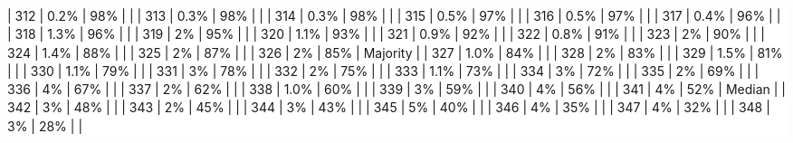 | 312 | 0.2% | 98% |  |
| 313 | 0.3% | 98% |  |
| 314 | 0.3% | 98% |  |
| 315 | 0.5% | 97% |  |
| 316 | 0.5% | 97% |  |
| 317 | 0.4% | 96% |  |
| 318 | 1.3% | 96% |  |
| 319 | 2% | 95% |  |
| 320 | 1.1% | 93% |  |
| 321 | 0.9% | 92% |  |
| 322 | 0.8% | 91% |  |
| 323 | 2% | 90% |  |
| 324 | 1.4% | 88% |  |
| 325 | 2% | 87% |  |
| 326 | 2% | 85% | Majority |
| 327 | 1.0% | 84% |  |
| 328 | 2% | 83% |  |
| 329 | 1.5% | 81% |  |
| 330 | 1.1% | 79% |  |
| 331 | 3% | 78% |  |
| 332 | 2% | 75% |  |
| 333 | 1.1% | 73% |  |
| 334 | 3% | 72% |  |
| 335 | 2% | 69% |  |
| 336 | 4% | 67% |  |
| 337 | 2% | 62% |  |
| 338 | 1.0% | 60% |  |
| 339 | 3% | 59% |  |
| 340 | 4% | 56% |  |
| 341 | 4% | 52% | Median |
| 342 | 3% | 48% |  |
| 343 | 2% | 45% |  |
| 344 | 3% | 43% |  |
| 345 | 5% | 40% |  |
| 346 | 4% | 35% |  |
| 347 | 4% | 32% |  |
| 348 | 3% | 28% |  |